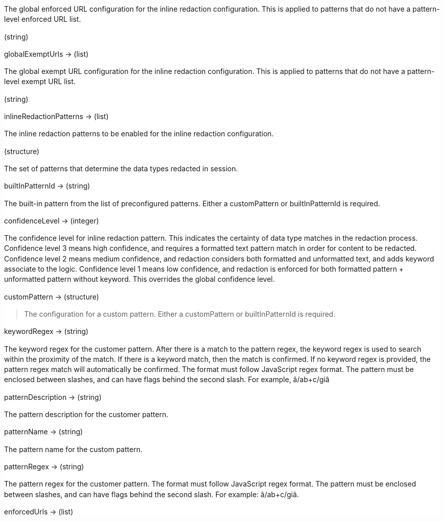 The global enforced URL configuration for the inline redaction configuration. This is applied to patterns that do not have a pattern-level enforced URL list.

(string)

globalExemptUrls -> (list)

The global exempt URL configuration for the inline redaction configuration. This is applied to patterns that do not have a pattern-level exempt URL list.

(string)

inlineRedactionPatterns -> (list)

The inline redaction patterns to be enabled for the inline redaction configuration.

(structure)

The set of patterns that determine the data types redacted in session.

builtInPatternId -> (string)

The built-in pattern from the list of preconfigured patterns. Either a customPattern or builtInPatternId is required.

confidenceLevel -> (integer)

The confidence level for inline redaction pattern. This indicates the certainty of data type matches in the redaction process. Confidence level 3 means high confidence, and requires a formatted text pattern match in order for content to be redacted. Confidence level 2 means medium confidence, and redaction considers both formatted and unformatted text, and adds keyword associate to the logic. Confidence level 1 means low confidence, and redaction is enforced for both formatted pattern + unformatted pattern without keyword. This overrides the global confidence level.

customPattern -> (structure)

>The configuration for a custom pattern. Either a customPattern or builtInPatternId is required.

keywordRegex -> (string)

The keyword regex for the customer pattern. After there is a match to the pattern regex, the keyword regex is used to search within the proximity of the match. If there is a keyword match, then the match is confirmed. If no keyword regex is provided, the pattern regex match will automatically be confirmed. The format must follow JavaScript regex format. The pattern must be enclosed between slashes, and can have flags behind the second slash. For example, â/ab+c/giâ

patternDescription -> (string)

The pattern description for the customer pattern.

patternName -> (string)

The pattern name for the custom pattern.

patternRegex -> (string)

The pattern regex for the customer pattern. The format must follow JavaScript regex format. The pattern must be enclosed between slashes, and can have flags behind the second slash. For example: â/ab+c/giâ.

enforcedUrls -> (list)
